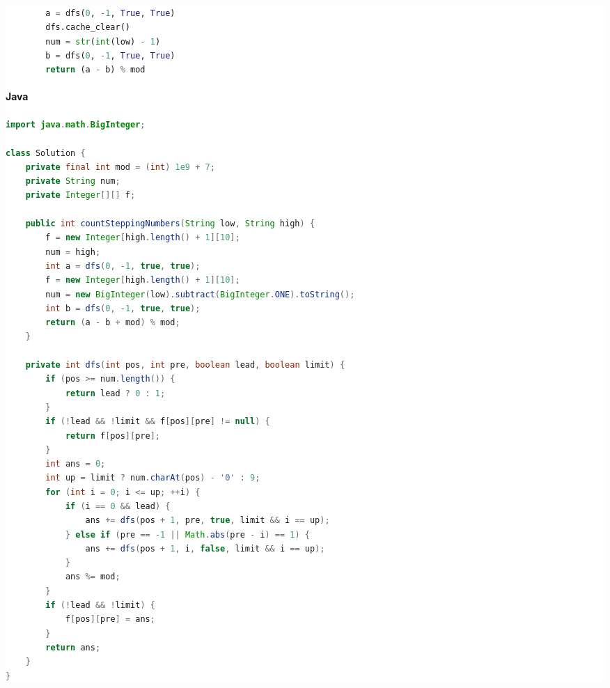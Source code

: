 ```python
        a = dfs(0, -1, True, True)
        dfs.cache_clear()
        num = str(int(low) - 1)
        b = dfs(0, -1, True, True)
        return (a - b) % mod
```

#### Java

```java
import java.math.BigInteger;

class Solution {
    private final int mod = (int) 1e9 + 7;
    private String num;
    private Integer[][] f;

    public int countSteppingNumbers(String low, String high) {
        f = new Integer[high.length() + 1][10];
        num = high;
        int a = dfs(0, -1, true, true);
        f = new Integer[high.length() + 1][10];
        num = new BigInteger(low).subtract(BigInteger.ONE).toString();
        int b = dfs(0, -1, true, true);
        return (a - b + mod) % mod;
    }

    private int dfs(int pos, int pre, boolean lead, boolean limit) {
        if (pos >= num.length()) {
            return lead ? 0 : 1;
        }
        if (!lead && !limit && f[pos][pre] != null) {
            return f[pos][pre];
        }
        int ans = 0;
        int up = limit ? num.charAt(pos) - '0' : 9;
        for (int i = 0; i <= up; ++i) {
            if (i == 0 && lead) {
                ans += dfs(pos + 1, pre, true, limit && i == up);
            } else if (pre == -1 || Math.abs(pre - i) == 1) {
                ans += dfs(pos + 1, i, false, limit && i == up);
            }
            ans %= mod;
        }
        if (!lead && !limit) {
            f[pos][pre] = ans;
        }
        return ans;
    }
}
```
